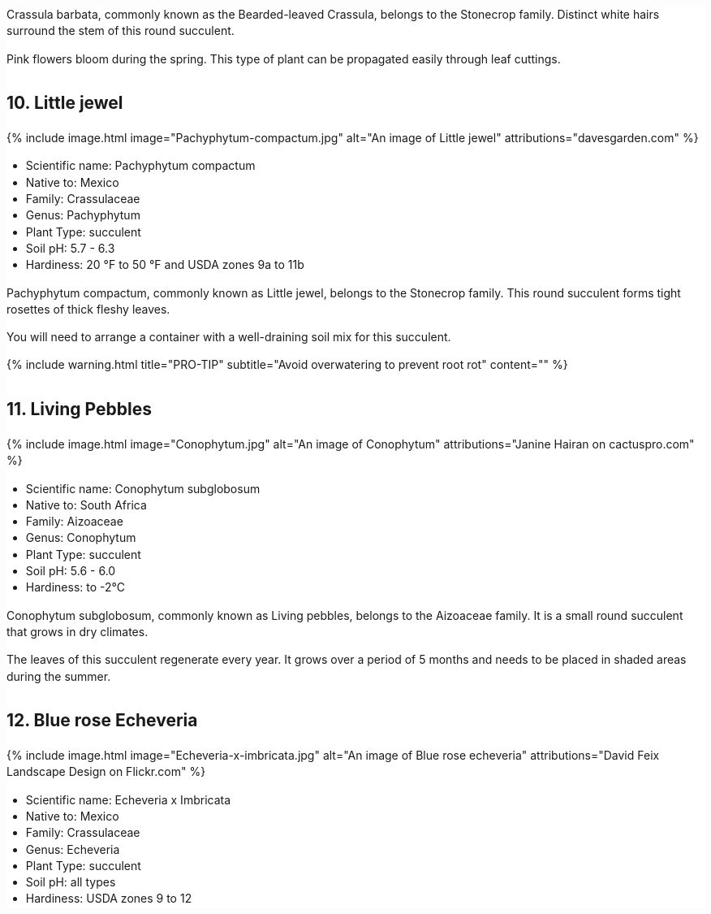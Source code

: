 Crassula barbata, commonly known as the Bearded-leaved Crassula, belongs to the Stonecrop family. Distinct white hairs surround the stem of this round succulent.&nbsp;

Pink flowers bloom during the spring. This type of plant can be propagated easily through leaf cuttings.&nbsp;

## 10. Little jewel

{% include image.html image="Pachyphytum-compactum.jpg" alt="An image of Little jewel" attributions="davesgarden.com" %}

- Scientific name: Pachyphytum compactum
- Native to: Mexico
- Family: Crassulaceae
- Genus: Pachyphytum&nbsp;
- Plant Type: succulent
- Soil pH: 5.7 - 6.3
- Hardiness:  20 °F to 50 °F and USDA zones 9a to 11b

Pachyphytum compactum, commonly known as Little jewel, belongs to the Stonecrop family. This round succulent forms tight rosettes of thick fleshy leaves.&nbsp;

You will need to arrange a container with a well-draining soil mix for this succulent.&nbsp;

{% include warning.html title="PRO-TIP" subtitle="Avoid overwatering to prevent root rot" content="" %}

## 11. Living Pebbles

{% include image.html image="Conophytum.jpg" alt="An image of Conophytum" attributions="Janine Hairan on cactuspro.com" %}

- Scientific name: Conophytum subglobosum
- Native to: South Africa
- Family: Aizoaceae
- Genus: Conophytum&nbsp;
- Plant Type: succulent
- Soil pH: 5.6 - 6.0
- Hardiness: to -2°C

Conophytum subglobosum, commonly known as Living pebbles, belongs to the Aizoaceae family. It is a small round succulent that grows in dry climates.&nbsp;

The leaves of this succulent regenerate every year. It grows over a period of 5 months and needs to be placed in shaded areas during the summer.&nbsp;

## 12. Blue rose Echeveria

{% include image.html image="Echeveria-x-imbricata.jpg" alt="An image of Blue rose echeveria" attributions="David Feix Landscape Design on Flickr.com" %}

- Scientific name: Echeveria x Imbricata
- Native to: Mexico
- Family: Crassulaceae
- Genus: Echeveria
- Plant Type: succulent
- Soil pH: all types
- Hardiness: USDA zones 9 to 12
